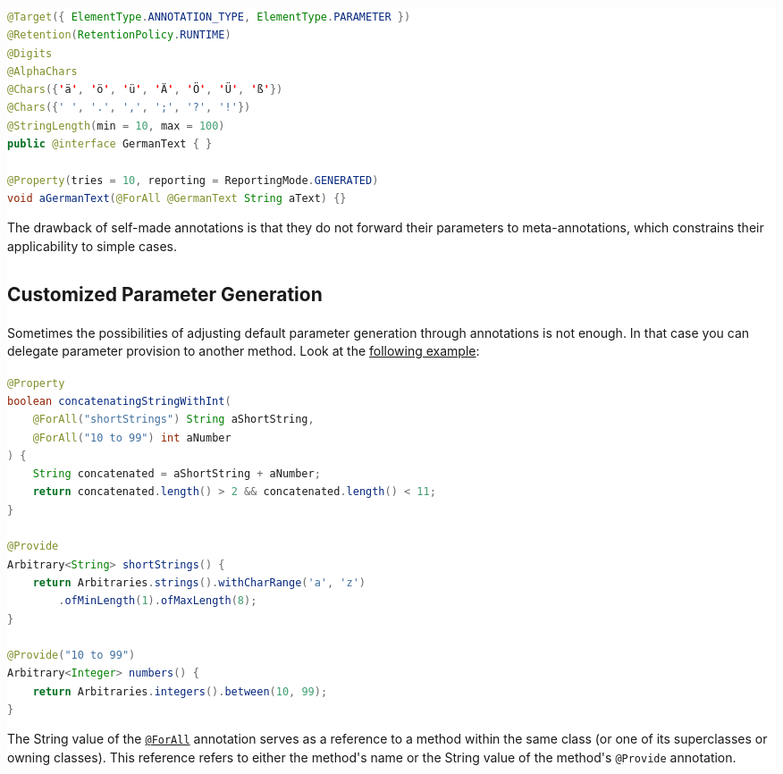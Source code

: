 ```java
@Target({ ElementType.ANNOTATION_TYPE, ElementType.PARAMETER })
@Retention(RetentionPolicy.RUNTIME)
@Digits
@AlphaChars
@Chars({'ä', 'ö', 'ü', 'Ä', 'Ö', 'Ü', 'ß'})
@Chars({' ', '.', ',', ';', '?', '!'})
@StringLength(min = 10, max = 100)
public @interface GermanText { }

@Property(tries = 10, reporting = ReportingMode.GENERATED)
void aGermanText(@ForAll @GermanText String aText) {}

```

The drawback of self-made annotations is that they do not forward their parameters to meta-annotations,
which constrains their applicability to simple cases.


## Customized Parameter Generation

Sometimes the possibilities of adjusting default parameter generation
through annotations is not enough. In that case you can delegate parameter
provision to another method. Look at the 
[following example](https://github.com/jlink/jqwik/blob/master/src/test/java/examples/docs/ProvideMethodExamples.java):

```java
@Property
boolean concatenatingStringWithInt(
    @ForAll("shortStrings") String aShortString,
    @ForAll("10 to 99") int aNumber
) {
    String concatenated = aShortString + aNumber;
    return concatenated.length() > 2 && concatenated.length() < 11;
}

@Provide
Arbitrary<String> shortStrings() {
    return Arbitraries.strings().withCharRange('a', 'z')
        .ofMinLength(1).ofMaxLength(8);
}

@Provide("10 to 99")
Arbitrary<Integer> numbers() {
    return Arbitraries.integers().between(10, 99);
}
```

The String value of the [`@ForAll`](http://jqwik.net/javadoc/net/jqwik/api/ForAll.html) 
annotation serves as a reference to a 
method within the same class (or one of its superclasses or owning classes).
This reference refers to either the method's name or the String value
of the method's `@Provide` annotation.
